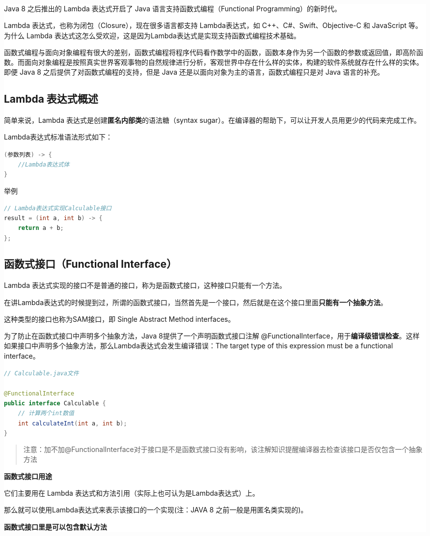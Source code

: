 Java 8 之后推出的 Lambda 表达式开启了 Java 语言支持函数式编程（Functional Programming）的新时代。

Lambda 表达式，也称为闭包（Closure），现在很多语言都支持 Lambda表达式，如 C++、C#、Swift、Objective-C 和 JavaScript 等。为什么 Lambda 表达式这怎么受欢迎，这是因为Lambda表达式是实现支持函数式编程技术基础。

函数式编程与面向对象编程有很大的差别，函数式编程将程序代码看作数学中的函数，函数本身作为另一个函数的参数或返回值，即高阶函数。而面向对象编程是按照真实世界客观事物的自然规律进行分析，客观世界中存在什么样的实体，构建的软件系统就存在什么样的实体。即便 Java 8 之后提供了对函数式编程的支持，但是 Java 还是以面向对象为主的语言，函数式编程只是对 Java 语言的补充。

## Lambda 表达式概述

简单来说，Lambda 表达式是创建**匿名内部类**的语法糖（syntax sugar）。在编译器的帮助下，可以让开发人员用更少的代码来完成工作。

Lambda表达式标准语法形式如下：

```java
(参数列表) -> {
    //Lambda表达式体
}
```

举例

```java
// Lambda表达式实现Calculable接口
result = (int a, int b) -> {
    return a + b;
};
```

## 函数式接口（Functional Interface）

Lambda 表达式实现的接口不是普通的接口，称为是函数式接口，这种接口只能有一个方法。

在讲Lambda表达式的时候提到过，所谓的函数式接口，当然首先是一个接口，然后就是在这个接口里面**只能有一个抽象方法**。

这种类型的接口也称为SAM接口，即 Single Abstract Method interfaces。

为了防止在函数式接口中声明多个抽象方法，Java 8提供了一个声明函数式接口注解 @FunctionalInterface，用于**编译级错误检查**。这样如果接口中声明多个抽象方法，那么Lambda表达式会发生编译错误：The target type of this expression must be a functional interface。

```java
// Calculable.java文件

@FunctionalInterface
public interface Calculable {
    // 计算两个int数值
    int calculateInt(int a, int b);
}
```

>  注意：加不加@FunctionalInterface对于接口是不是函数式接口没有影响，该注解知识提醒编译器去检查该接口是否仅包含一个抽象方法

**函数式接口用途**

它们主要用在 Lambda 表达式和方法引用（实际上也可认为是Lambda表达式）上。

那么就可以使用Lambda表达式来表示该接口的一个实现(注：JAVA 8 之前一般是用匿名类实现的)。

**函数式接口里是可以包含默认方法**
